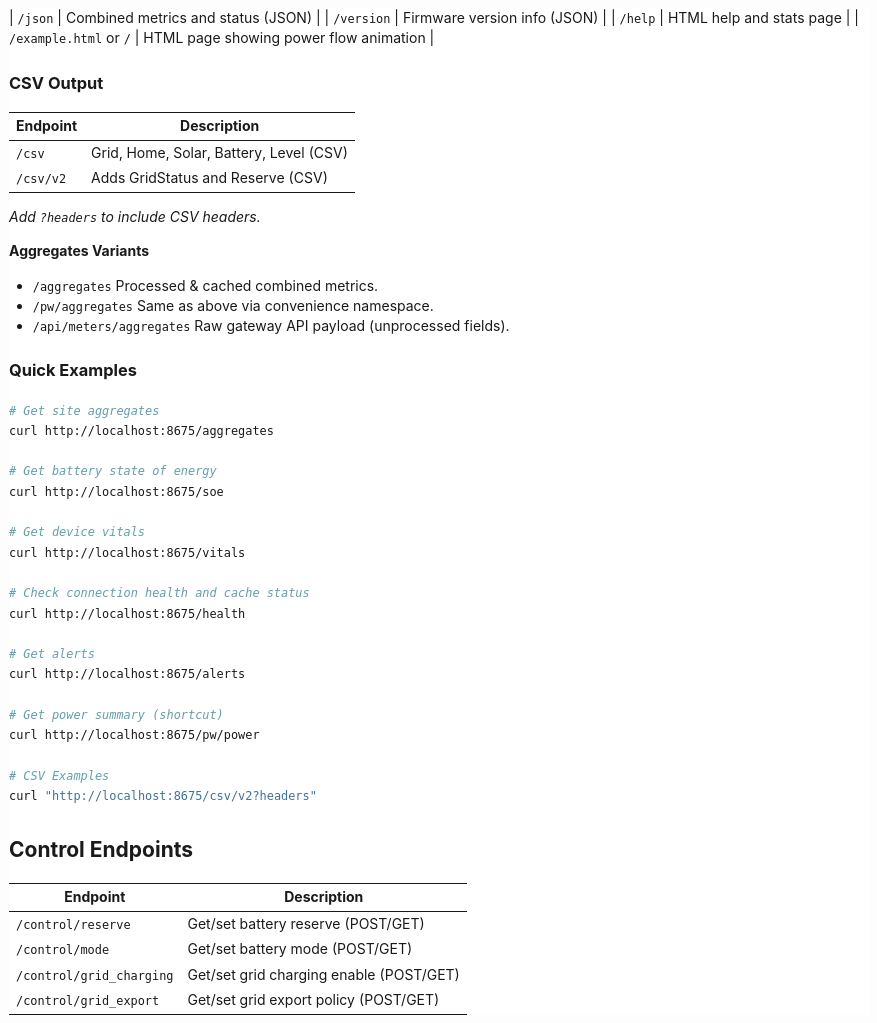 | `/json`                         | Combined metrics and status (JSON)               |
| `/version`                      | Firmware version info (JSON)                     |
| `/help`                         | HTML help and stats page                         |
| `/example.html` or `/`          | HTML page showing power flow animation           |

### CSV Output

| Endpoint         | Description                                      |
|------------------|--------------------------------------------------|
| `/csv`           | Grid, Home, Solar, Battery, Level (CSV)          |
| `/csv/v2`        | Adds GridStatus and Reserve (CSV)                |

_Add `?headers` to include CSV headers._

**Aggregates Variants**
- `/aggregates` Processed & cached combined metrics.
- `/pw/aggregates` Same as above via convenience namespace.
- `/api/meters/aggregates` Raw gateway API payload (unprocessed fields).

### Quick Examples

```bash
# Get site aggregates
curl http://localhost:8675/aggregates

# Get battery state of energy
curl http://localhost:8675/soe

# Get device vitals
curl http://localhost:8675/vitals

# Check connection health and cache status
curl http://localhost:8675/health

# Get alerts
curl http://localhost:8675/alerts

# Get power summary (shortcut)
curl http://localhost:8675/pw/power

# CSV Examples
curl "http://localhost:8675/csv/v2?headers"
```

## Control Endpoints

| Endpoint                | Description                                      |
|-------------------------|--------------------------------------------------|
| `/control/reserve`      | Get/set battery reserve (POST/GET)               |
| `/control/mode`         | Get/set battery mode (POST/GET)                  |
| `/control/grid_charging`| Get/set grid charging enable (POST/GET)          |
| `/control/grid_export`  | Get/set grid export policy (POST/GET)            |
